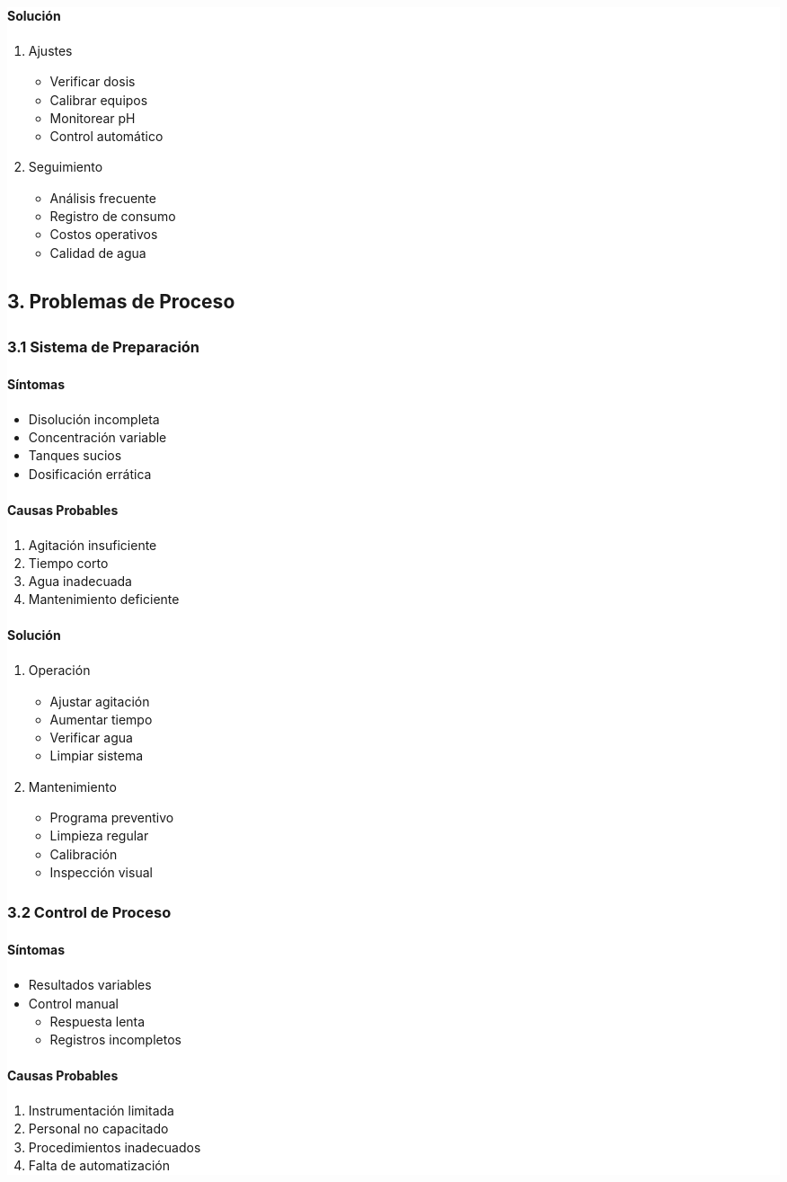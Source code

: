 #### Solución
1. Ajustes
   - Verificar dosis
   - Calibrar equipos
   - Monitorear pH
   - Control automático

2. Seguimiento
   - Análisis frecuente
   - Registro de consumo
   - Costos operativos
   - Calidad de agua

## 3. Problemas de Proceso

### 3.1 Sistema de Preparación
#### Síntomas
- Disolución incompleta
- Concentración variable
- Tanques sucios
- Dosificación errática

#### Causas Probables
1. Agitación insuficiente
2. Tiempo corto
3. Agua inadecuada
4. Mantenimiento deficiente

#### Solución
1. Operación
   - Ajustar agitación
   - Aumentar tiempo
   - Verificar agua
   - Limpiar sistema

2. Mantenimiento
   - Programa preventivo
   - Limpieza regular
   - Calibración
   - Inspección visual

### 3.2 Control de Proceso
#### Síntomas
- Resultados variables
- Control manual
   - Respuesta lenta
   - Registros incompletos

#### Causas Probables
1. Instrumentación limitada
2. Personal no capacitado
3. Procedimientos inadecuados
4. Falta de automatización
